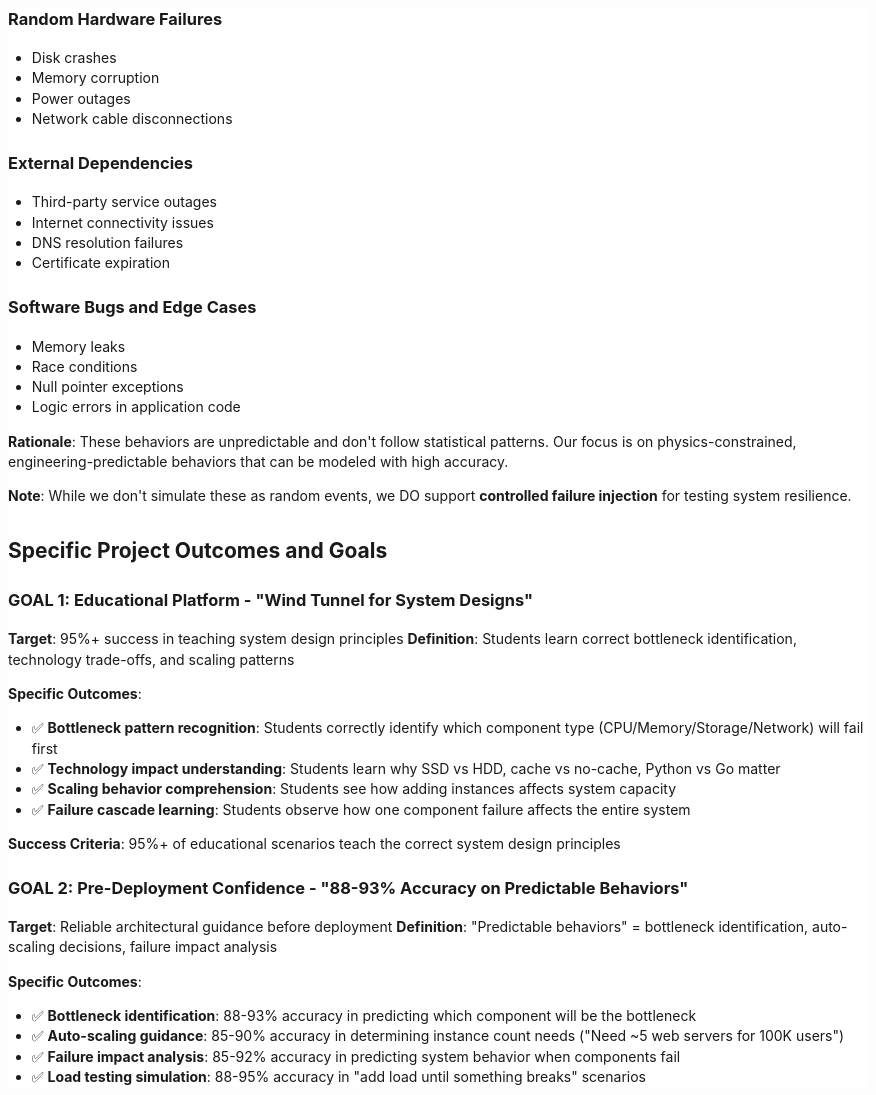 ### Random Hardware Failures
- Disk crashes
- Memory corruption
- Power outages
- Network cable disconnections

### External Dependencies
- Third-party service outages
- Internet connectivity issues
- DNS resolution failures
- Certificate expiration

### Software Bugs and Edge Cases
- Memory leaks
- Race conditions
- Null pointer exceptions
- Logic errors in application code

**Rationale**: These behaviors are unpredictable and don't follow statistical patterns. Our focus is on physics-constrained, engineering-predictable behaviors that can be modeled with high accuracy.

**Note**: While we don't simulate these as random events, we DO support **controlled failure injection** for testing system resilience.

## Specific Project Outcomes and Goals

### GOAL 1: Educational Platform - "Wind Tunnel for System Designs"
**Target**: 95%+ success in teaching system design principles
**Definition**: Students learn correct bottleneck identification, technology trade-offs, and scaling patterns

**Specific Outcomes**:
- ✅ **Bottleneck pattern recognition**: Students correctly identify which component type (CPU/Memory/Storage/Network) will fail first
- ✅ **Technology impact understanding**: Students learn why SSD vs HDD, cache vs no-cache, Python vs Go matter
- ✅ **Scaling behavior comprehension**: Students see how adding instances affects system capacity
- ✅ **Failure cascade learning**: Students observe how one component failure affects the entire system

**Success Criteria**: 95%+ of educational scenarios teach the correct system design principles

### GOAL 2: Pre-Deployment Confidence - "88-93% Accuracy on Predictable Behaviors"
**Target**: Reliable architectural guidance before deployment
**Definition**: "Predictable behaviors" = bottleneck identification, auto-scaling decisions, failure impact analysis

**Specific Outcomes**:
- ✅ **Bottleneck identification**: 88-93% accuracy in predicting which component will be the bottleneck
- ✅ **Auto-scaling guidance**: 85-90% accuracy in determining instance count needs ("Need ~5 web servers for 100K users")
- ✅ **Failure impact analysis**: 85-92% accuracy in predicting system behavior when components fail
- ✅ **Load testing simulation**: 88-95% accuracy in "add load until something breaks" scenarios
